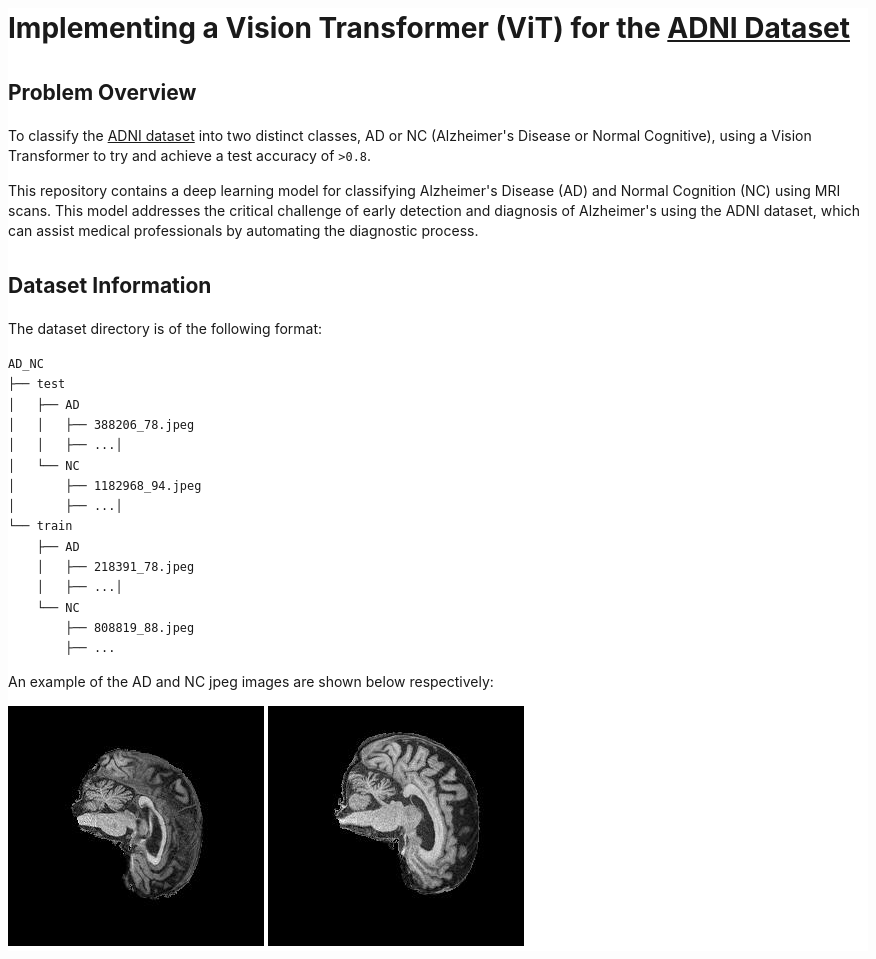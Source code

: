 # Implementing a Vision Transformer (ViT) for the [ADNI Dataset](https://adni.loni.usc.edu/)

## Problem Overview
To classify the [ADNI dataset](https://adni.loni.usc.edu/) into two distinct classes, AD or NC (Alzheimer's Disease or Normal Cognitive), using a Vision Transformer to try and achieve a test accuracy of `>0.8`.

This repository contains a deep learning model for classifying Alzheimer's Disease (AD) and Normal Cognition (NC) using MRI scans. This model addresses the critical challenge of early detection and diagnosis of Alzheimer's using the ADNI dataset, which can assist medical professionals by automating the diagnostic process. 

## Dataset Information
The dataset directory is of the following format:
```
AD_NC
├── test
│   ├── AD
│   │   ├── 388206_78.jpeg
│   │   ├── ...│
│   └── NC
│       ├── 1182968_94.jpeg
│       ├── ...│
└── train
    ├── AD
    │   ├── 218391_78.jpeg
    │   ├── ...│
    └── NC
        ├── 808819_88.jpeg
        ├── ...
```
An example of the AD and NC jpeg images are shown below respectively:

![AD image](figures&images/AD_image.jpeg) ![NC image](figures&images/NC_image.jpeg)

